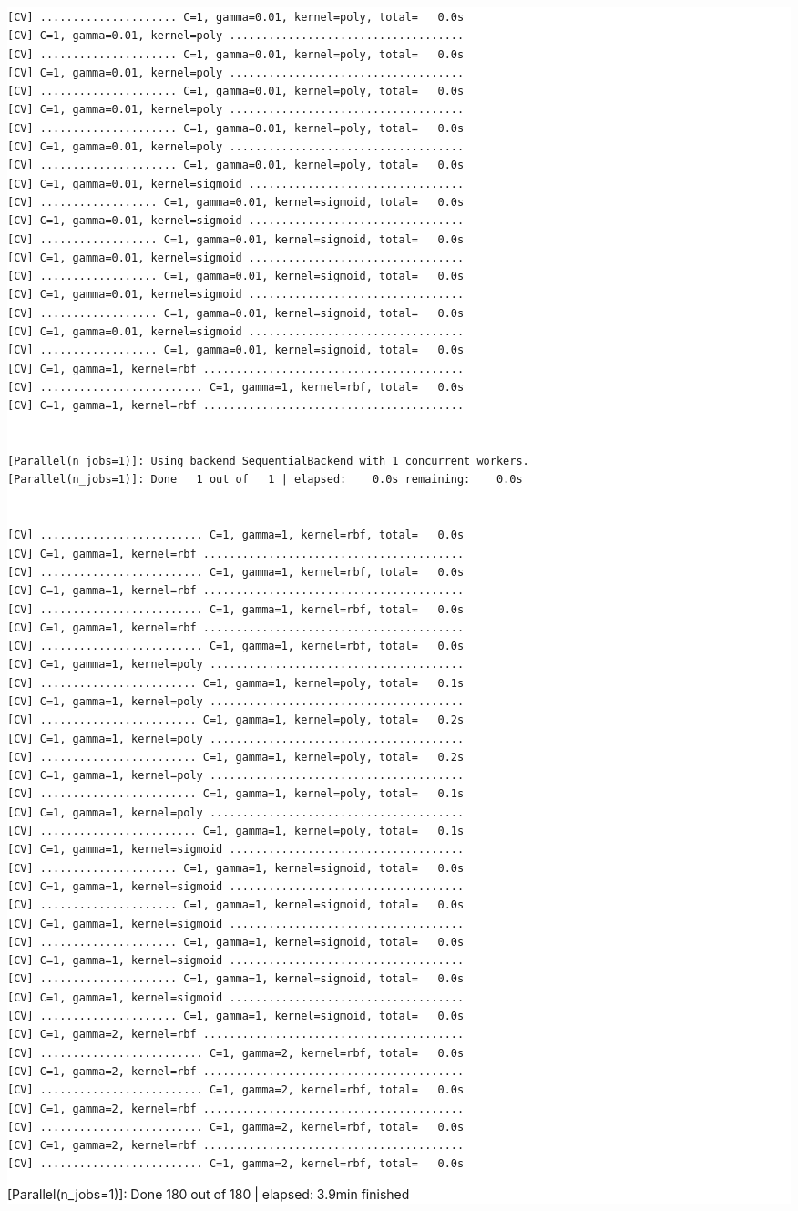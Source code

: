 ```
[CV] ..................... C=1, gamma=0.01, kernel=poly, total=   0.0s
[CV] C=1, gamma=0.01, kernel=poly ....................................
[CV] ..................... C=1, gamma=0.01, kernel=poly, total=   0.0s
[CV] C=1, gamma=0.01, kernel=poly ....................................
[CV] ..................... C=1, gamma=0.01, kernel=poly, total=   0.0s
[CV] C=1, gamma=0.01, kernel=poly ....................................
[CV] ..................... C=1, gamma=0.01, kernel=poly, total=   0.0s
[CV] C=1, gamma=0.01, kernel=poly ....................................
[CV] ..................... C=1, gamma=0.01, kernel=poly, total=   0.0s
[CV] C=1, gamma=0.01, kernel=sigmoid .................................
[CV] .................. C=1, gamma=0.01, kernel=sigmoid, total=   0.0s
[CV] C=1, gamma=0.01, kernel=sigmoid .................................
[CV] .................. C=1, gamma=0.01, kernel=sigmoid, total=   0.0s
[CV] C=1, gamma=0.01, kernel=sigmoid .................................
[CV] .................. C=1, gamma=0.01, kernel=sigmoid, total=   0.0s
[CV] C=1, gamma=0.01, kernel=sigmoid .................................
[CV] .................. C=1, gamma=0.01, kernel=sigmoid, total=   0.0s
[CV] C=1, gamma=0.01, kernel=sigmoid .................................
[CV] .................. C=1, gamma=0.01, kernel=sigmoid, total=   0.0s
[CV] C=1, gamma=1, kernel=rbf ........................................
[CV] ......................... C=1, gamma=1, kernel=rbf, total=   0.0s
[CV] C=1, gamma=1, kernel=rbf ........................................


[Parallel(n_jobs=1)]: Using backend SequentialBackend with 1 concurrent workers.
[Parallel(n_jobs=1)]: Done   1 out of   1 | elapsed:    0.0s remaining:    0.0s


[CV] ......................... C=1, gamma=1, kernel=rbf, total=   0.0s
[CV] C=1, gamma=1, kernel=rbf ........................................
[CV] ......................... C=1, gamma=1, kernel=rbf, total=   0.0s
[CV] C=1, gamma=1, kernel=rbf ........................................
[CV] ......................... C=1, gamma=1, kernel=rbf, total=   0.0s
[CV] C=1, gamma=1, kernel=rbf ........................................
[CV] ......................... C=1, gamma=1, kernel=rbf, total=   0.0s
[CV] C=1, gamma=1, kernel=poly .......................................
[CV] ........................ C=1, gamma=1, kernel=poly, total=   0.1s
[CV] C=1, gamma=1, kernel=poly .......................................
[CV] ........................ C=1, gamma=1, kernel=poly, total=   0.2s
[CV] C=1, gamma=1, kernel=poly .......................................
[CV] ........................ C=1, gamma=1, kernel=poly, total=   0.2s
[CV] C=1, gamma=1, kernel=poly .......................................
[CV] ........................ C=1, gamma=1, kernel=poly, total=   0.1s
[CV] C=1, gamma=1, kernel=poly .......................................
[CV] ........................ C=1, gamma=1, kernel=poly, total=   0.1s
[CV] C=1, gamma=1, kernel=sigmoid ....................................
[CV] ..................... C=1, gamma=1, kernel=sigmoid, total=   0.0s
[CV] C=1, gamma=1, kernel=sigmoid ....................................
[CV] ..................... C=1, gamma=1, kernel=sigmoid, total=   0.0s
[CV] C=1, gamma=1, kernel=sigmoid ....................................
[CV] ..................... C=1, gamma=1, kernel=sigmoid, total=   0.0s
[CV] C=1, gamma=1, kernel=sigmoid ....................................
[CV] ..................... C=1, gamma=1, kernel=sigmoid, total=   0.0s
[CV] C=1, gamma=1, kernel=sigmoid ....................................
[CV] ..................... C=1, gamma=1, kernel=sigmoid, total=   0.0s
[CV] C=1, gamma=2, kernel=rbf ........................................
[CV] ......................... C=1, gamma=2, kernel=rbf, total=   0.0s
[CV] C=1, gamma=2, kernel=rbf ........................................
[CV] ......................... C=1, gamma=2, kernel=rbf, total=   0.0s
[CV] C=1, gamma=2, kernel=rbf ........................................
[CV] ......................... C=1, gamma=2, kernel=rbf, total=   0.0s
[CV] C=1, gamma=2, kernel=rbf ........................................
[CV] ......................... C=1, gamma=2, kernel=rbf, total=   0.0s
```

[Parallel(n_jobs=1)]: Done 180 out of 180 | elapsed:  3.9min finished